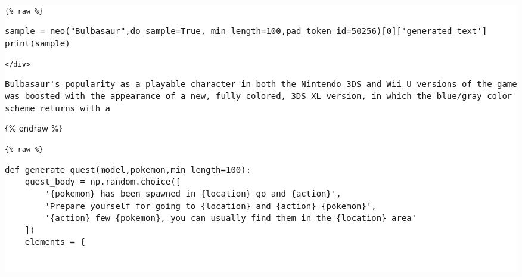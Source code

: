     {% raw %}
    
<div class="cell border-box-sizing code_cell rendered">
<div class="input">

<div class="inner_cell">
    <div class="input_area">
<div class=" highlight hl-python"><pre><span></span><span class="n">sample</span> <span class="o">=</span> <span class="n">neo</span><span class="p">(</span><span class="s2">&quot;Bulbasaur&quot;</span><span class="p">,</span><span class="n">do_sample</span><span class="o">=</span><span class="kc">True</span><span class="p">,</span> <span class="n">min_length</span><span class="o">=</span><span class="mi">100</span><span class="p">,</span><span class="n">pad_token_id</span><span class="o">=</span><span class="mi">50256</span><span class="p">)[</span><span class="mi">0</span><span class="p">][</span><span class="s1">&#39;generated_text&#39;</span><span class="p">]</span>
<span class="nb">print</span><span class="p">(</span><span class="n">sample</span><span class="p">)</span>
</pre></div>

    </div>
</div>
</div>

<div class="output_wrapper">
<div class="output">

<div class="output_area">

<div class="output_subarea output_stream output_stdout output_text">
<pre>Bulbasaur&#39;s popularity as a playable character in both the Nintendo 3DS and Wii U versions of the game was boosted with the appearance of a new, fully colored, 3DS XL version, in which the blue/gray color scheme returns with a
</pre>
</div>
</div>

</div>
</div>

</div>
    {% endraw %}

    {% raw %}
    
<div class="cell border-box-sizing code_cell rendered">
<div class="input">

<div class="inner_cell">
    <div class="input_area">
<div class=" highlight hl-python"><pre><span></span><span class="k">def</span> <span class="nf">generate_quest</span><span class="p">(</span><span class="n">model</span><span class="p">,</span><span class="n">pokemon</span><span class="p">,</span><span class="n">min_length</span><span class="o">=</span><span class="mi">100</span><span class="p">):</span>
    <span class="n">quest_body</span> <span class="o">=</span> <span class="n">np</span><span class="o">.</span><span class="n">random</span><span class="o">.</span><span class="n">choice</span><span class="p">([</span>
        <span class="s1">&#39;</span><span class="si">{pokemon}</span><span class="s1"> has been spawned in </span><span class="si">{location}</span><span class="s1"> go and </span><span class="si">{action}</span><span class="s1">&#39;</span><span class="p">,</span>
        <span class="s1">&#39;Prepare yourself for going to </span><span class="si">{location}</span><span class="s1"> and </span><span class="si">{action}</span><span class="s1"> </span><span class="si">{pokemon}</span><span class="s1">&#39;</span><span class="p">,</span>
        <span class="s1">&#39;</span><span class="si">{action}</span><span class="s1"> few </span><span class="si">{pokemon}</span><span class="s1">, you can usually find them in the </span><span class="si">{location}</span><span class="s1"> area&#39;</span>
    <span class="p">])</span>
    <span class="n">elements</span> <span class="o">=</span> <span class="p">{</span>